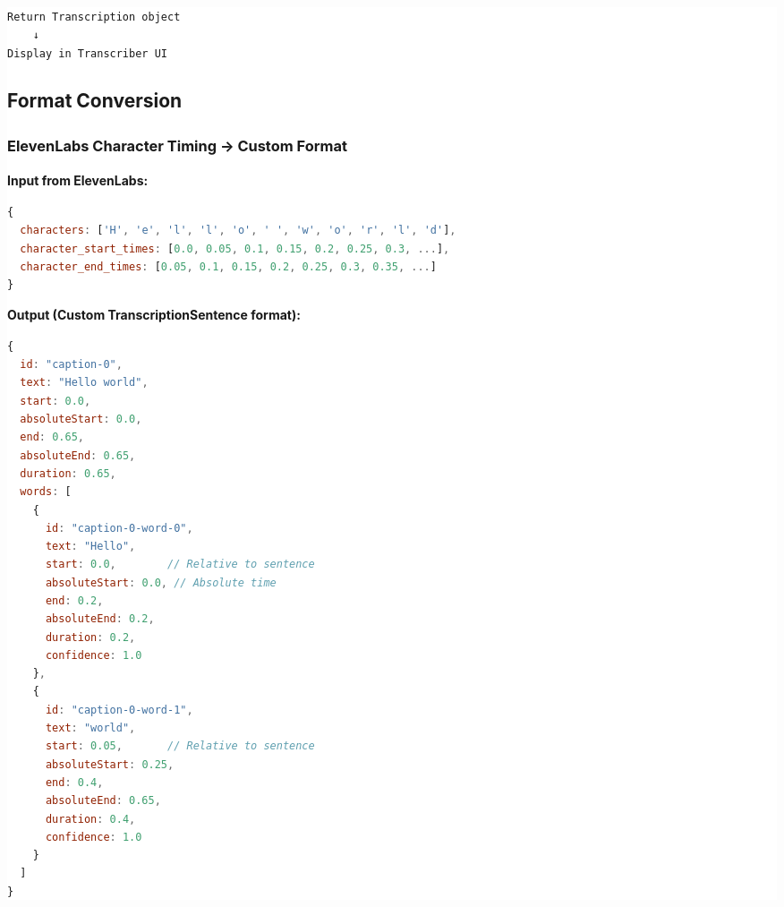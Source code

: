 ```
Return Transcription object
    ↓
Display in Transcriber UI
```

## Format Conversion

### ElevenLabs Character Timing → Custom Format

**Input from ElevenLabs:**

```javascript
{
  characters: ['H', 'e', 'l', 'l', 'o', ' ', 'w', 'o', 'r', 'l', 'd'],
  character_start_times: [0.0, 0.05, 0.1, 0.15, 0.2, 0.25, 0.3, ...],
  character_end_times: [0.05, 0.1, 0.15, 0.2, 0.25, 0.3, 0.35, ...]
}
```

**Output (Custom TranscriptionSentence format):**

```javascript
{
  id: "caption-0",
  text: "Hello world",
  start: 0.0,
  absoluteStart: 0.0,
  end: 0.65,
  absoluteEnd: 0.65,
  duration: 0.65,
  words: [
    {
      id: "caption-0-word-0",
      text: "Hello",
      start: 0.0,        // Relative to sentence
      absoluteStart: 0.0, // Absolute time
      end: 0.2,
      absoluteEnd: 0.2,
      duration: 0.2,
      confidence: 1.0
    },
    {
      id: "caption-0-word-1",
      text: "world",
      start: 0.05,       // Relative to sentence
      absoluteStart: 0.25,
      end: 0.4,
      absoluteEnd: 0.65,
      duration: 0.4,
      confidence: 1.0
    }
  ]
}
```
